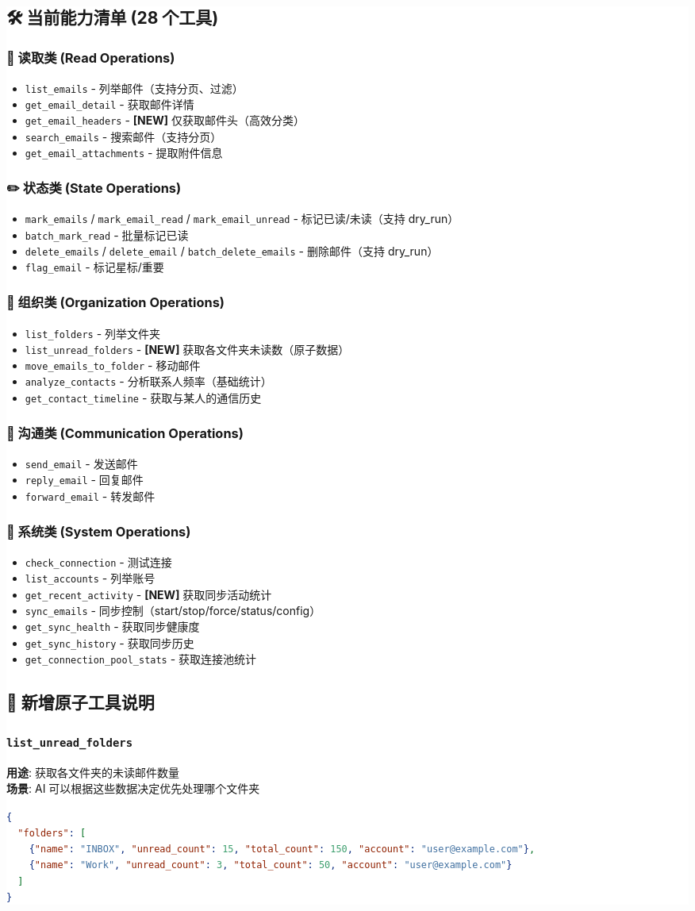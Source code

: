 ## 🛠️ 当前能力清单 (28 个工具)

### 📧 读取类 (Read Operations)
- `list_emails` - 列举邮件（支持分页、过滤）
- `get_email_detail` - 获取邮件详情
- `get_email_headers` - **[NEW]** 仅获取邮件头（高效分类）
- `search_emails` - 搜索邮件（支持分页）
- `get_email_attachments` - 提取附件信息

### ✏️ 状态类 (State Operations)
- `mark_emails` / `mark_email_read` / `mark_email_unread` - 标记已读/未读（支持 dry_run）
- `batch_mark_read` - 批量标记已读
- `delete_emails` / `delete_email` / `batch_delete_emails` - 删除邮件（支持 dry_run）
- `flag_email` - 标记星标/重要

### 📁 组织类 (Organization Operations)
- `list_folders` - 列举文件夹
- `list_unread_folders` - **[NEW]** 获取各文件夹未读数（原子数据）
- `move_emails_to_folder` - 移动邮件
- `analyze_contacts` - 分析联系人频率（基础统计）
- `get_contact_timeline` - 获取与某人的通信历史

### 💬 沟通类 (Communication Operations)
- `send_email` - 发送邮件
- `reply_email` - 回复邮件
- `forward_email` - 转发邮件

### 🔧 系统类 (System Operations)
- `check_connection` - 测试连接
- `list_accounts` - 列举账号
- `get_recent_activity` - **[NEW]** 获取同步活动统计
- `sync_emails` - 同步控制（start/stop/force/status/config）
- `get_sync_health` - 获取同步健康度
- `get_sync_history` - 获取同步历史
- `get_connection_pool_stats` - 获取连接池统计

## 📝 新增原子工具说明

### `list_unread_folders`
**用途**: 获取各文件夹的未读邮件数量  
**场景**: AI 可以根据这些数据决定优先处理哪个文件夹

```json
{
  "folders": [
    {"name": "INBOX", "unread_count": 15, "total_count": 150, "account": "user@example.com"},
    {"name": "Work", "unread_count": 3, "total_count": 50, "account": "user@example.com"}
  ]
}
```
